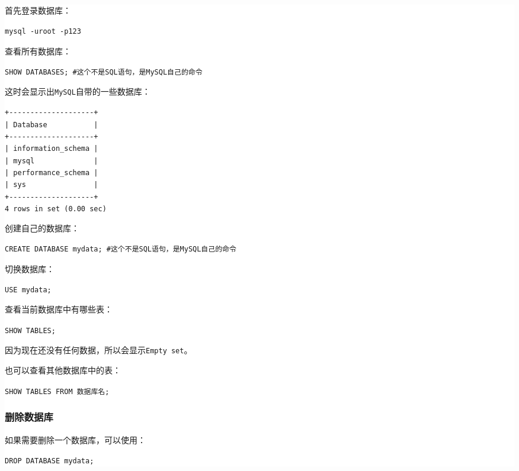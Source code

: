 首先登录数据库：

```mysql
mysql -uroot -p123
```

查看所有数据库：

```mysql
SHOW DATABASES; #这个不是SQL语句，是MySQL自己的命令
```

这时会显示出`MySQL`自带的一些数据库：

```mysql
+--------------------+
| Database           |
+--------------------+
| information_schema |
| mysql              |
| performance_schema |
| sys                |
+--------------------+
4 rows in set (0.00 sec)
```

创建自己的数据库：

```mysql
CREATE DATABASE mydata; #这个不是SQL语句，是MySQL自己的命令
```

切换数据库：

```mysql
USE mydata;
```

查看当前数据库中有哪些表：

```mysql
SHOW TABLES;
```

因为现在还没有任何数据，所以会显示`Empty set`。

也可以查看其他数据库中的表：

```mysql
SHOW TABLES FROM 数据库名;
```



### 删除数据库

如果需要删除一个数据库，可以使用：

```mysql
DROP DATABASE mydata;
```

